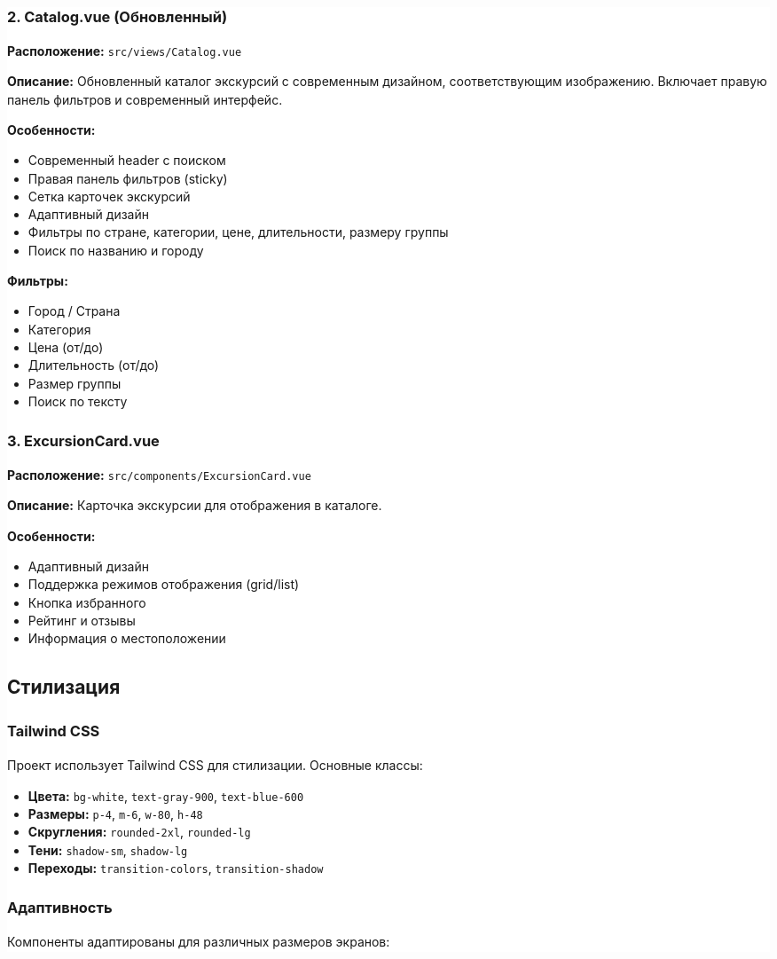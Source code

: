 ```javascript
```

### 2. Catalog.vue (Обновленный)

**Расположение:** `src/views/Catalog.vue`

**Описание:** Обновленный каталог экскурсий с современным дизайном, соответствующим изображению. Включает правую панель фильтров и современный интерфейс.

**Особенности:**
- Современный header с поиском
- Правая панель фильтров (sticky)
- Сетка карточек экскурсий
- Адаптивный дизайн
- Фильтры по стране, категории, цене, длительности, размеру группы
- Поиск по названию и городу

**Фильтры:**
- Город / Страна
- Категория
- Цена (от/до)
- Длительность (от/до)
- Размер группы
- Поиск по тексту

### 3. ExcursionCard.vue

**Расположение:** `src/components/ExcursionCard.vue`

**Описание:** Карточка экскурсии для отображения в каталоге.

**Особенности:**
- Адаптивный дизайн
- Поддержка режимов отображения (grid/list)
- Кнопка избранного
- Рейтинг и отзывы
- Информация о местоположении

## Стилизация

### Tailwind CSS

Проект использует Tailwind CSS для стилизации. Основные классы:

- **Цвета:** `bg-white`, `text-gray-900`, `text-blue-600`
- **Размеры:** `p-4`, `m-6`, `w-80`, `h-48`
- **Скругления:** `rounded-2xl`, `rounded-lg`
- **Тени:** `shadow-sm`, `shadow-lg`
- **Переходы:** `transition-colors`, `transition-shadow`

### Адаптивность

Компоненты адаптированы для различных размеров экранов:
